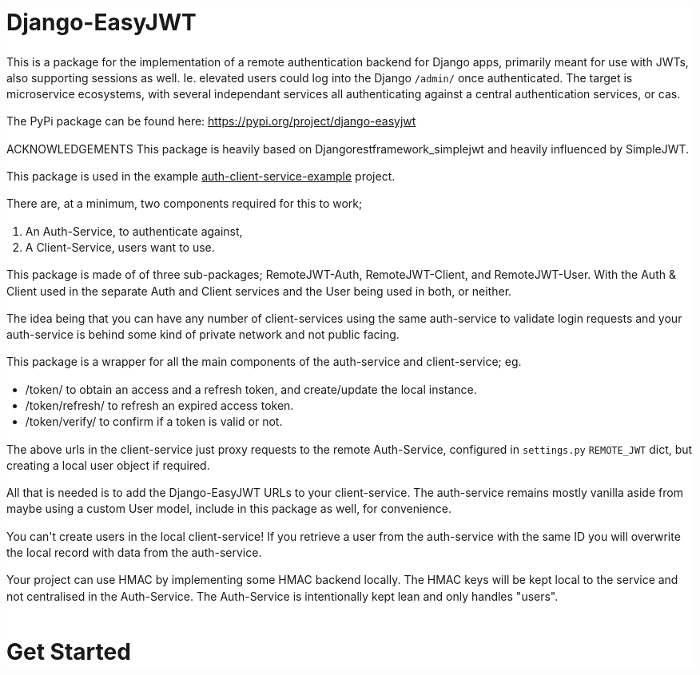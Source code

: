 # Django-EasyJWT

This is a package for the implementation of a remote authentication backend 
for Django apps, primarily meant for use with JWTs, also supporting sessions as 
well. Ie. elevated users could log into the Django `/admin/` once authenticated.
The target is microservice ecosystems, with several independant services all
authenticating against a central authentication services, or cas.

The PyPi package can be found here: https://pypi.org/project/django-easyjwt

ACKNOWLEDGEMENTS
This package is heavily based on Djangorestframework_simplejwt and heavily influenced by SimpleJWT.

This package is used in the example 
[auth-client-service-example](https://github.com/garrethcain/django-easyjwt-example)
project. 

There are, at a minimum, two components required for this to work;

1. An Auth-Service, to authenticate against,
2. A Client-Service, users want to use.

This package is made of of three sub-packages; RemoteJWT-Auth, RemoteJWT-Client, and RemoteJWT-User.
With the Auth & Client used in the separate Auth and Client services and the User being used in both,
or neither.

The idea being that you can have any number of client-services using the same
auth-service to validate login requests and your auth-service is behind some
kind of private network and not public facing.

This package is a wrapper for all the main components of the auth-service and client-service; eg.

* /token/ to obtain an access and a refresh token, 
    and create/update the local instance.
* /token/refresh/ to refresh an expired access token.
* /token/verify/ to confirm if a token is valid or not.

The above urls in the client-service just proxy requests to the remote
Auth-Service, configured in `settings.py` `REMOTE_JWT` dict, but creating a
local user object if required.

All that is needed is to add the Django-EasyJWT URLs to your client-service. The 
auth-service remains mostly vanilla aside from maybe using a custom User model,
include in this package as well, for convenience.

You can't create users in the local client-service! 
If you retrieve a user from the auth-service with the same ID you will overwrite
the local record with data from the auth-service.

Your project can use HMAC by implementing some HMAC backend locally. The HMAC 
keys will be kept local to the service and not centralised in the Auth-Service.
The Auth-Service is intentionally kept lean and only handles "users".


# Get Started
